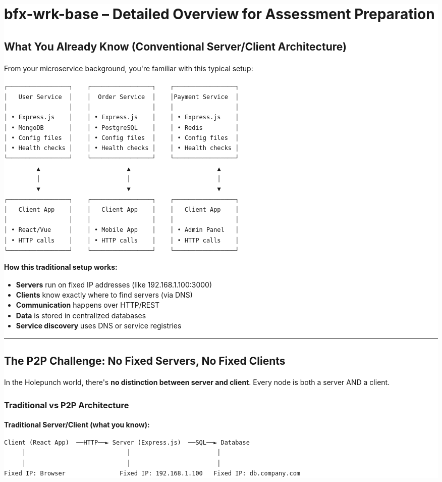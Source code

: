 # bfx-wrk-base – Detailed Overview for Assessment Preparation

## What You Already Know (Conventional Server/Client Architecture)

From your microservice background, you're familiar with this typical setup:

```
┌─────────────────┐    ┌─────────────────┐    ┌─────────────────┐
│   User Service  │    │  Order Service  │    │Payment Service  │
│                 │    │                 │    │                 │
│ • Express.js    │    │ • Express.js    │    │ • Express.js    │
│ • MongoDB       │    │ • PostgreSQL    │    │ • Redis         │
│ • Config files  │    │ • Config files  │    │ • Config files  │
│ • Health checks │    │ • Health checks │    │ • Health checks │
└─────────────────┘    └─────────────────┘    └─────────────────┘
         ▲                        ▲                        ▲
         │                        │                        │
         ▼                        ▼                        ▼
┌─────────────────┐    ┌─────────────────┐    ┌─────────────────┐
│   Client App    │    │   Client App    │    │   Client App    │
│                 │    │                 │    │                 │
│ • React/Vue     │    │ • Mobile App    │    │ • Admin Panel   │
│ • HTTP calls    │    │ • HTTP calls    │    │ • HTTP calls    │
└─────────────────┘    └─────────────────┘    └─────────────────┘
```

**How this traditional setup works:**
- **Servers** run on fixed IP addresses (like 192.168.1.100:3000)
- **Clients** know exactly where to find servers (via DNS)
- **Communication** happens over HTTP/REST
- **Data** is stored in centralized databases
- **Service discovery** uses DNS or service registries

---

## The P2P Challenge: No Fixed Servers, No Fixed Clients

In the Holepunch world, there's **no distinction between server and client**. Every node is both a server AND a client.

### Traditional vs P2P Architecture

**Traditional Server/Client (what you know):**
```
Client (React App)  ──HTTP──► Server (Express.js)  ──SQL──► Database
     │                            │                        │
     │                            │                        │
Fixed IP: Browser               Fixed IP: 192.168.1.100   Fixed IP: db.company.com
```
